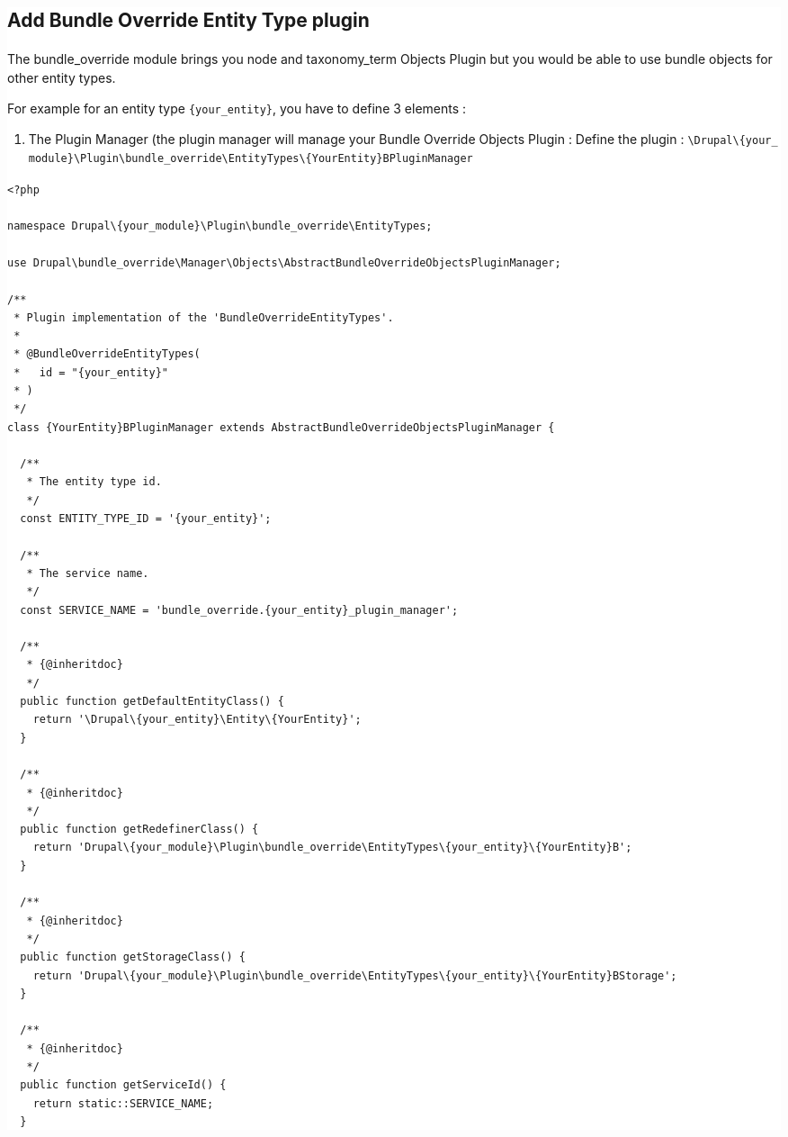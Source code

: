 
## Add Bundle Override Entity Type plugin
The bundle_override module brings you node and taxonomy_term Objects Plugin but you would be able to use bundle objects for other entity types.

For example for an entity type `{your_entity}`, you have to define 3 elements : 

1. The Plugin Manager (the plugin manager will manage your Bundle Override Objects Plugin :
Define the plugin : `\Drupal\{your_module}\Plugin\bundle_override\EntityTypes\{YourEntity}BPluginManager`
```
<?php

namespace Drupal\{your_module}\Plugin\bundle_override\EntityTypes;

use Drupal\bundle_override\Manager\Objects\AbstractBundleOverrideObjectsPluginManager;

/**
 * Plugin implementation of the 'BundleOverrideEntityTypes'.
 *
 * @BundleOverrideEntityTypes(
 *   id = "{your_entity}"
 * )
 */
class {YourEntity}BPluginManager extends AbstractBundleOverrideObjectsPluginManager {

  /**
   * The entity type id.
   */
  const ENTITY_TYPE_ID = '{your_entity}';

  /**
   * The service name.
   */
  const SERVICE_NAME = 'bundle_override.{your_entity}_plugin_manager';

  /**
   * {@inheritdoc}
   */
  public function getDefaultEntityClass() {
    return '\Drupal\{your_entity}\Entity\{YourEntity}';
  }

  /**
   * {@inheritdoc}
   */
  public function getRedefinerClass() {
    return 'Drupal\{your_module}\Plugin\bundle_override\EntityTypes\{your_entity}\{YourEntity}B';
  }

  /**
   * {@inheritdoc}
   */
  public function getStorageClass() {
    return 'Drupal\{your_module}\Plugin\bundle_override\EntityTypes\{your_entity}\{YourEntity}BStorage';
  }

  /**
   * {@inheritdoc}
   */
  public function getServiceId() {
    return static::SERVICE_NAME;
  }
```